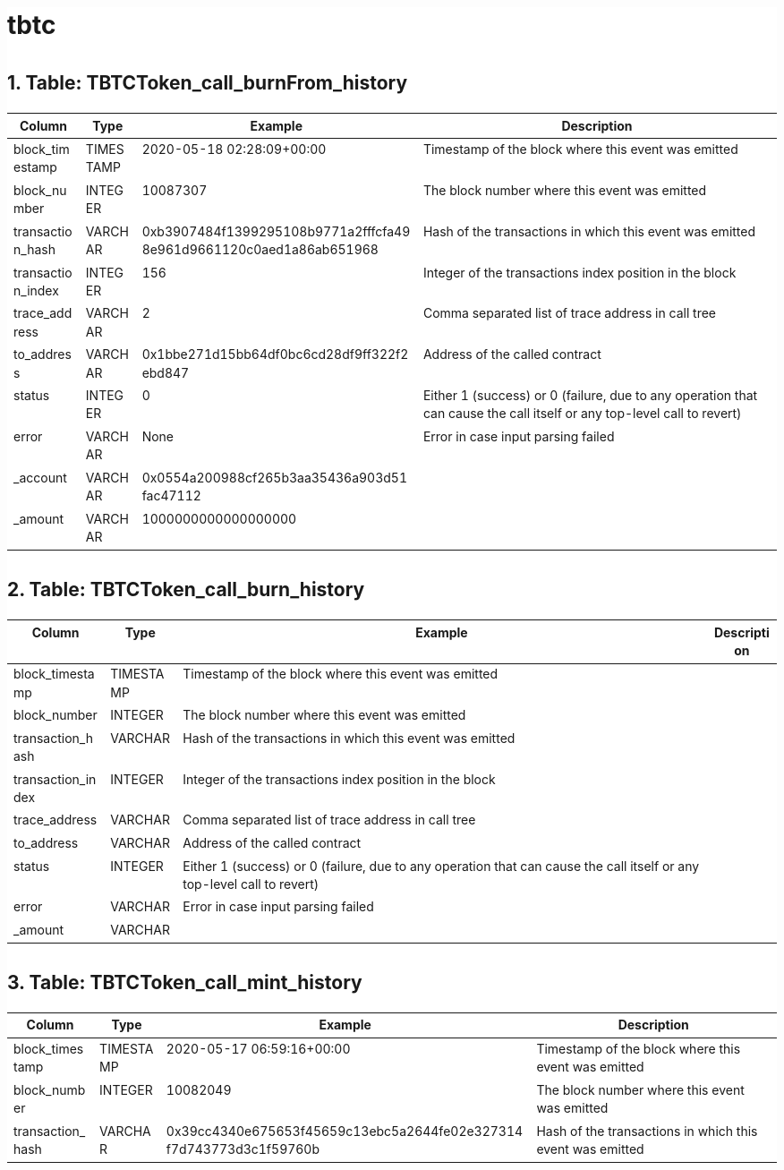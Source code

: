 # tbtc

## 1. Table: TBTCToken\_call\_burnFrom\_history

| Column             | Type      | Example                                                            | Description                                                                                                            |
| ------------------ | --------- | ------------------------------------------------------------------ | ---------------------------------------------------------------------------------------------------------------------- |
| block\_timestamp   | TIMESTAMP | 2020-05-18 02:28:09+00:00                                          | Timestamp of the block where this event was emitted                                                                    |
| block\_number      | INTEGER   | 10087307                                                           | The block number where this event was emitted                                                                          |
| transaction\_hash  | VARCHAR   | 0xb3907484f1399295108b9771a2fffcfa498e961d9661120c0aed1a86ab651968 | Hash of the transactions in which this event was emitted                                                               |
| transaction\_index | INTEGER   | 156                                                                | Integer of the transactions index position in the block                                                                |
| trace\_address     | VARCHAR   | 2                                                                  | Comma separated list of trace address in call tree                                                                     |
| to\_address        | VARCHAR   | 0x1bbe271d15bb64df0bc6cd28df9ff322f2ebd847                         | Address of the called contract                                                                                         |
| status             | INTEGER   | 0                                                                  | Either 1 (success) or 0 (failure, due to any operation that can cause the call itself or any top-level call to revert) |
| error              | VARCHAR   | None                                                               | Error in case input parsing failed                                                                                     |
| \_account          | VARCHAR   | 0x0554a200988cf265b3aa35436a903d51fac47112                         |                                                                                                                        |
| \_amount           | VARCHAR   | 1000000000000000000                                                |                                                                                                                        |

## 2. Table: TBTCToken\_call\_burn\_history

| Column             | Type      | Example                                                                                                                | Description |
| ------------------ | --------- | ---------------------------------------------------------------------------------------------------------------------- | ----------- |
| block\_timestamp   | TIMESTAMP | Timestamp of the block where this event was emitted                                                                    |             |
| block\_number      | INTEGER   | The block number where this event was emitted                                                                          |             |
| transaction\_hash  | VARCHAR   | Hash of the transactions in which this event was emitted                                                               |             |
| transaction\_index | INTEGER   | Integer of the transactions index position in the block                                                                |             |
| trace\_address     | VARCHAR   | Comma separated list of trace address in call tree                                                                     |             |
| to\_address        | VARCHAR   | Address of the called contract                                                                                         |             |
| status             | INTEGER   | Either 1 (success) or 0 (failure, due to any operation that can cause the call itself or any top-level call to revert) |             |
| error              | VARCHAR   | Error in case input parsing failed                                                                                     |             |
| \_amount           | VARCHAR   |                                                                                                                        |             |

## 3. Table: TBTCToken\_call\_mint\_history

| Column             | Type      | Example                                                            | Description                                                                                                            |
| ------------------ | --------- | ------------------------------------------------------------------ | ---------------------------------------------------------------------------------------------------------------------- |
| block\_timestamp   | TIMESTAMP | 2020-05-17 06:59:16+00:00                                          | Timestamp of the block where this event was emitted                                                                    |
| block\_number      | INTEGER   | 10082049                                                           | The block number where this event was emitted                                                                          |
| transaction\_hash  | VARCHAR   | 0x39cc4340e675653f45659c13ebc5a2644fe02e327314f7d743773d3c1f59760b | Hash of the transactions in which this event was emitted                                                               |